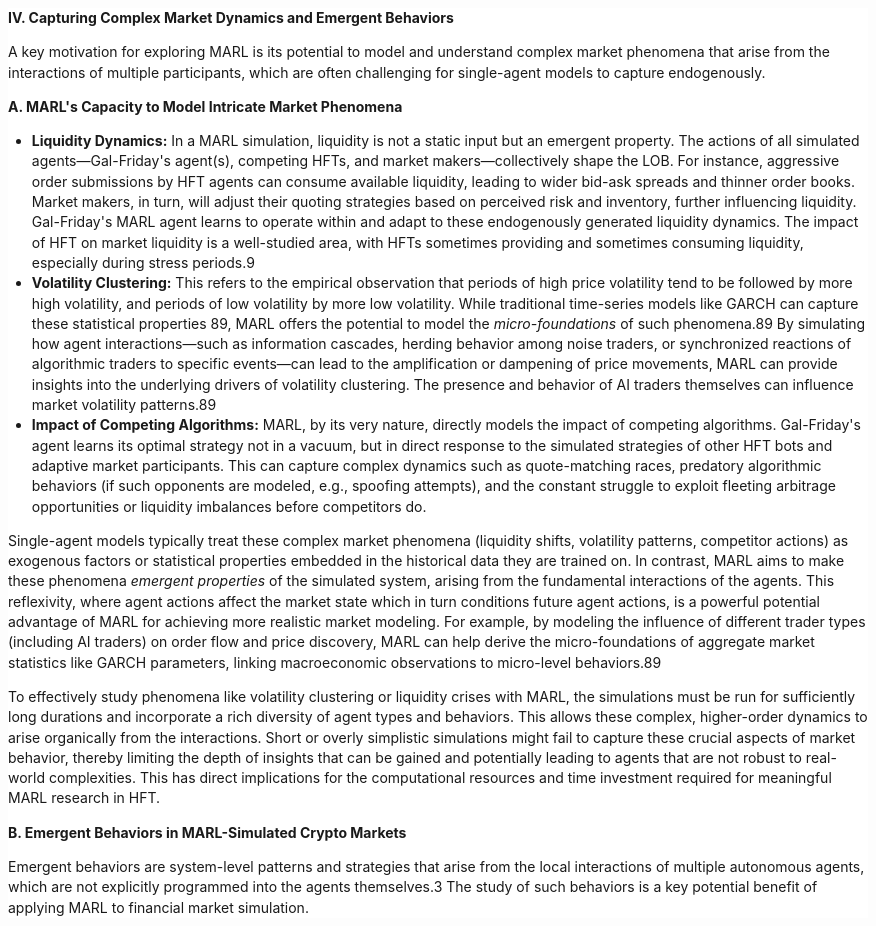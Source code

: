 **IV. Capturing Complex Market Dynamics and Emergent Behaviors**

A key motivation for exploring MARL is its potential to model and understand complex market phenomena that arise from the interactions of multiple participants, which are often challenging for single-agent models to capture endogenously.

**A. MARL's Capacity to Model Intricate Market Phenomena**

* **Liquidity Dynamics:** In a MARL simulation, liquidity is not a static input but an emergent property. The actions of all simulated agents—Gal-Friday's agent(s), competing HFTs, and market makers—collectively shape the LOB. For instance, aggressive order submissions by HFT agents can consume available liquidity, leading to wider bid-ask spreads and thinner order books. Market makers, in turn, will adjust their quoting strategies based on perceived risk and inventory, further influencing liquidity. Gal-Friday's MARL agent learns to operate within and adapt to these endogenously generated liquidity dynamics. The impact of HFT on market liquidity is a well-studied area, with HFTs sometimes providing and sometimes consuming liquidity, especially during stress periods.9
* **Volatility Clustering:** This refers to the empirical observation that periods of high price volatility tend to be followed by more high volatility, and periods of low volatility by more low volatility. While traditional time-series models like GARCH can capture these statistical properties 89, MARL offers the potential to model the *micro-foundations* of such phenomena.89 By simulating how agent interactions—such as information cascades, herding behavior among noise traders, or synchronized reactions of algorithmic traders to specific events—can lead to the amplification or dampening of price movements, MARL can provide insights into the underlying drivers of volatility clustering. The presence and behavior of AI traders themselves can influence market volatility patterns.89
* **Impact of Competing Algorithms:** MARL, by its very nature, directly models the impact of competing algorithms. Gal-Friday's agent learns its optimal strategy not in a vacuum, but in direct response to the simulated strategies of other HFT bots and adaptive market participants. This can capture complex dynamics such as quote-matching races, predatory algorithmic behaviors (if such opponents are modeled, e.g., spoofing attempts), and the constant struggle to exploit fleeting arbitrage opportunities or liquidity imbalances before competitors do.

Single-agent models typically treat these complex market phenomena (liquidity shifts, volatility patterns, competitor actions) as exogenous factors or statistical properties embedded in the historical data they are trained on. In contrast, MARL aims to make these phenomena *emergent properties* of the simulated system, arising from the fundamental interactions of the agents. This reflexivity, where agent actions affect the market state which in turn conditions future agent actions, is a powerful potential advantage of MARL for achieving more realistic market modeling. For example, by modeling the influence of different trader types (including AI traders) on order flow and price discovery, MARL can help derive the micro-foundations of aggregate market statistics like GARCH parameters, linking macroeconomic observations to micro-level behaviors.89

To effectively study phenomena like volatility clustering or liquidity crises with MARL, the simulations must be run for sufficiently long durations and incorporate a rich diversity of agent types and behaviors. This allows these complex, higher-order dynamics to arise organically from the interactions. Short or overly simplistic simulations might fail to capture these crucial aspects of market behavior, thereby limiting the depth of insights that can be gained and potentially leading to agents that are not robust to real-world complexities. This has direct implications for the computational resources and time investment required for meaningful MARL research in HFT.

**B. Emergent Behaviors in MARL-Simulated Crypto Markets**

Emergent behaviors are system-level patterns and strategies that arise from the local interactions of multiple autonomous agents, which are not explicitly programmed into the agents themselves.3 The study of such behaviors is a key potential benefit of applying MARL to financial market simulation.
